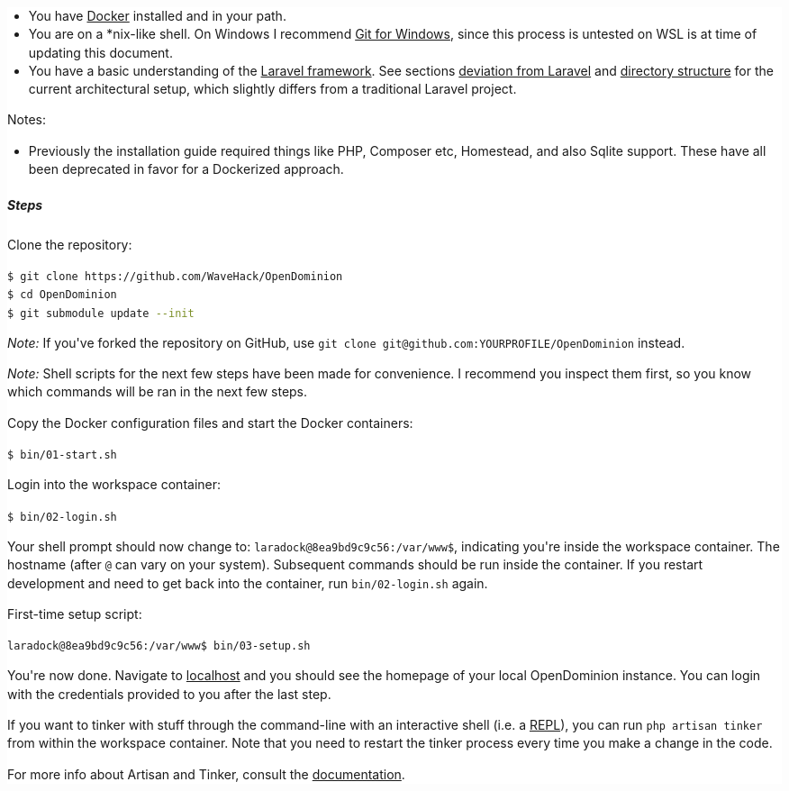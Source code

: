 - You have [Docker](https://www.docker.com/) installed and in your path.
- You are on a *nix-like shell. On Windows I recommend [Git for Windows](https://gitforwindows.org/), since this process is untested on WSL is at time of updating this document.
- You have a basic understanding of the [Laravel framework](https://laravel.com/docs). See sections [deviation from Laravel](#deviation-from-laravel) and [directory structure](#directory-structure) for the current architectural setup, which slightly differs from a traditional Laravel project. 

Notes:
- Previously the installation guide required things like PHP, Composer etc, Homestead, and also Sqlite support. These have all been deprecated in favor for a Dockerized approach.

##### Steps

Clone the repository:

```bash
$ git clone https://github.com/WaveHack/OpenDominion
$ cd OpenDominion
$ git submodule update --init
```

*Note:* If you've forked the repository on GitHub, use `git clone git@github.com:YOURPROFILE/OpenDominion` instead.

*Note:* Shell scripts for the next few steps have been made for convenience. I recommend you inspect them first, so you know which commands will be ran in the next few steps.

Copy the Docker configuration files and start the Docker containers:

```bash
$ bin/01-start.sh
```

Login into the workspace container:

```bash
$ bin/02-login.sh
```

Your shell prompt should now change to: `laradock@8ea9bd9c9c56:/var/www$`, indicating you're inside the workspace container. The hostname (after `@` can vary on your system). Subsequent commands should be run inside the container. If you restart development and need to get back into the container, run `bin/02-login.sh` again.

First-time setup script:

```bash
laradock@8ea9bd9c9c56:/var/www$ bin/03-setup.sh
``` 

You're now done. Navigate to [localhost](http://localhost) and you should see the homepage of your local OpenDominion instance. You can login with the credentials provided to you after the last step.

If you want to tinker with stuff through the command-line with an interactive shell (i.e. a [REPL](https://en.wikipedia.org/wiki/Read%E2%80%93eval%E2%80%93print_loop)), you can run `php artisan tinker` from within the workspace container. Note that you need to restart the tinker process every time you make a change in the code.

For more info about Artisan and Tinker, consult the [documentation](https://laravel.com/docs/5.8/artisan#introduction).
